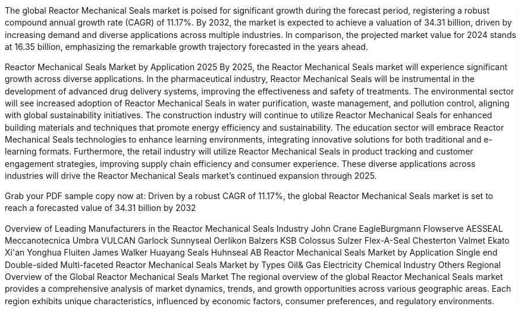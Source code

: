 The global Reactor Mechanical Seals market is poised for significant growth during the forecast period, registering a robust compound annual growth rate (CAGR) of 11.17%. By 2032, the market is expected to achieve a valuation of 34.31 billion, driven by increasing demand and diverse applications across multiple industries. In comparison, the projected market value for 2024 stands at 16.35 billion, emphasizing the remarkable growth trajectory forecasted in the years ahead. 

Reactor Mechanical Seals Market by Application 2025
By 2025, the Reactor Mechanical Seals market will experience significant growth across diverse applications. In the pharmaceutical industry, Reactor Mechanical Seals will be instrumental in the development of advanced drug delivery systems, improving the effectiveness and safety of treatments. The environmental sector will see increased adoption of Reactor Mechanical Seals in water purification, waste management, and pollution control, aligning with global sustainability initiatives. The construction industry will continue to utilize Reactor Mechanical Seals for enhanced building materials and techniques that promote energy efficiency and sustainability. The education sector will embrace Reactor Mechanical Seals technologies to enhance learning environments, integrating innovative solutions for both traditional and e-learning formats. Furthermore, the retail industry will utilize Reactor Mechanical Seals in product tracking and customer engagement strategies, improving supply chain efficiency and consumer experience. These diverse applications across industries will drive the Reactor Mechanical Seals market’s continued expansion through 2025.

Grab your PDF sample copy now at: Driven by a robust CAGR of 11.17%, the global Reactor Mechanical Seals market is set to reach a forecasted value of 34.31 billion by 2032

Overview of Leading Manufacturers in the Reactor Mechanical Seals Industry
John Crane
EagleBurgmann
Flowserve
AESSEAL
Meccanotecnica Umbra
VULCAN
Garlock
Sunnyseal
Oerlikon Balzers
KSB
Colossus
Sulzer
Flex-A-Seal
Chesterton
Valmet
Ekato
Xi'an Yonghua
Fluiten
James Walker
Huayang Seals
Huhnseal AB
Reactor Mechanical Seals Market by Application
Single end
Double-sided
Multi-faceted
Reactor Mechanical Seals Market by Types
Oil& Gas
Electricity
Chemical Industry
Others
Regional Overview of the Global Reactor Mechanical Seals Market
The regional overview of the global Reactor Mechanical Seals market provides a comprehensive analysis of market dynamics, trends, and growth opportunities across various geographic areas. Each region exhibits unique characteristics, influenced by economic factors, consumer preferences, and regulatory environments.
